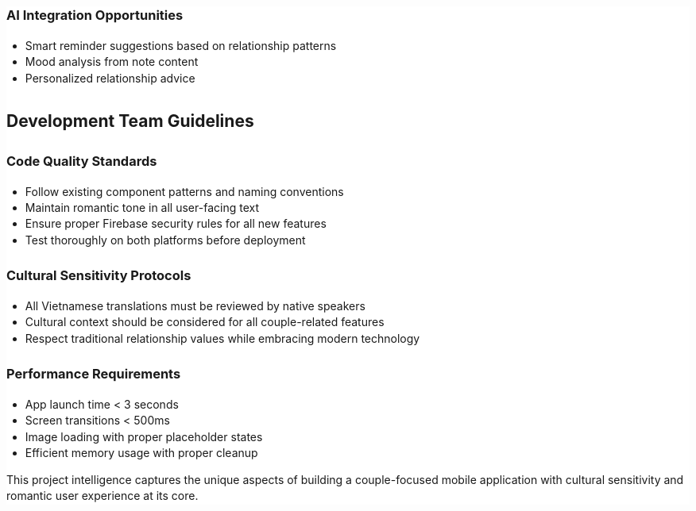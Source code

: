### AI Integration Opportunities
- Smart reminder suggestions based on relationship patterns
- Mood analysis from note content
- Personalized relationship advice

## Development Team Guidelines

### Code Quality Standards
- Follow existing component patterns and naming conventions
- Maintain romantic tone in all user-facing text
- Ensure proper Firebase security rules for all new features
- Test thoroughly on both platforms before deployment

### Cultural Sensitivity Protocols
- All Vietnamese translations must be reviewed by native speakers
- Cultural context should be considered for all couple-related features
- Respect traditional relationship values while embracing modern technology

### Performance Requirements
- App launch time < 3 seconds
- Screen transitions < 500ms
- Image loading with proper placeholder states
- Efficient memory usage with proper cleanup

This project intelligence captures the unique aspects of building a couple-focused mobile application with cultural sensitivity and romantic user experience at its core.